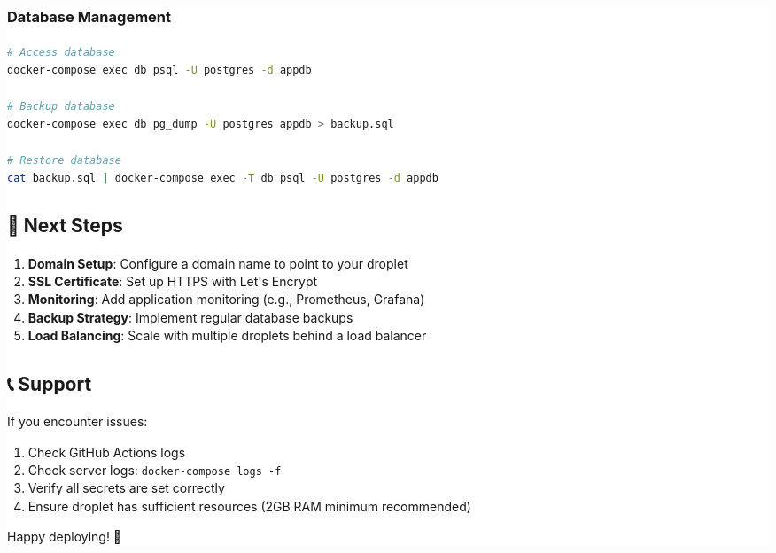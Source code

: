 ### Database Management

```bash
# Access database
docker-compose exec db psql -U postgres -d appdb

# Backup database
docker-compose exec db pg_dump -U postgres appdb > backup.sql

# Restore database
cat backup.sql | docker-compose exec -T db psql -U postgres -d appdb
```

## 🎯 Next Steps

1. **Domain Setup**: Configure a domain name to point to your droplet
2. **SSL Certificate**: Set up HTTPS with Let's Encrypt
3. **Monitoring**: Add application monitoring (e.g., Prometheus, Grafana)
4. **Backup Strategy**: Implement regular database backups
5. **Load Balancing**: Scale with multiple droplets behind a load balancer

## 📞 Support

If you encounter issues:

1. Check GitHub Actions logs
2. Check server logs: `docker-compose logs -f`
3. Verify all secrets are set correctly
4. Ensure droplet has sufficient resources (2GB RAM minimum recommended)

Happy deploying! 🚀 